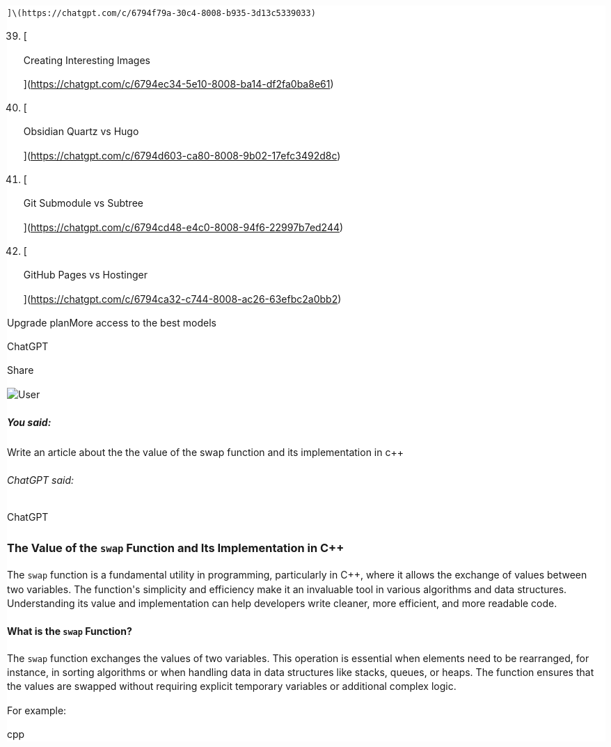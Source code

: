     ]\(https://chatgpt.com/c/6794f79a-30c4-8008-b935-3d13c5339033)

39. \[

    Creating Interesting Images

    ]\(https://chatgpt.com/c/6794ec34-5e10-8008-ba14-df2fa0ba8e61)

40. \[

    Obsidian Quartz vs Hugo

    ]\(https://chatgpt.com/c/6794d603-ca80-8008-9b02-17efc3492d8c)

41. \[

    Git Submodule vs Subtree

    ]\(https://chatgpt.com/c/6794cd48-e4c0-8008-94f6-22997b7ed244)

42. \[

    GitHub Pages vs Hostinger

    ]\(https://chatgpt.com/c/6794ca32-c744-8008-ac26-63efbc2a0bb2)

Upgrade planMore access to the best models

ChatGPT

Share

![User](https://lh3.googleusercontent.com/a-/AFdZucrLS9igzyAqqO90JjCO57Sa5XCSFZ9gPud8ZWD21g=s96-c)

##### You said:

Write an article about the the value of the swap function and its implementation in c++

###### ChatGPT said:

ChatGPT

### The Value of the `swap` Function and Its Implementation in C++

The `swap` function is a fundamental utility in programming, particularly in C++, where it allows the exchange of values between two variables. The function's simplicity and efficiency make it an invaluable tool in various algorithms and data structures. Understanding its value and implementation can help developers write cleaner, more efficient, and more readable code.

#### What is the `swap` Function?

The `swap` function exchanges the values of two variables. This operation is essential when elements need to be rearranged, for instance, in sorting algorithms or when handling data in data structures like stacks, queues, or heaps. The function ensures that the values are swapped without requiring explicit temporary variables or additional complex logic.

For example:

cpp
